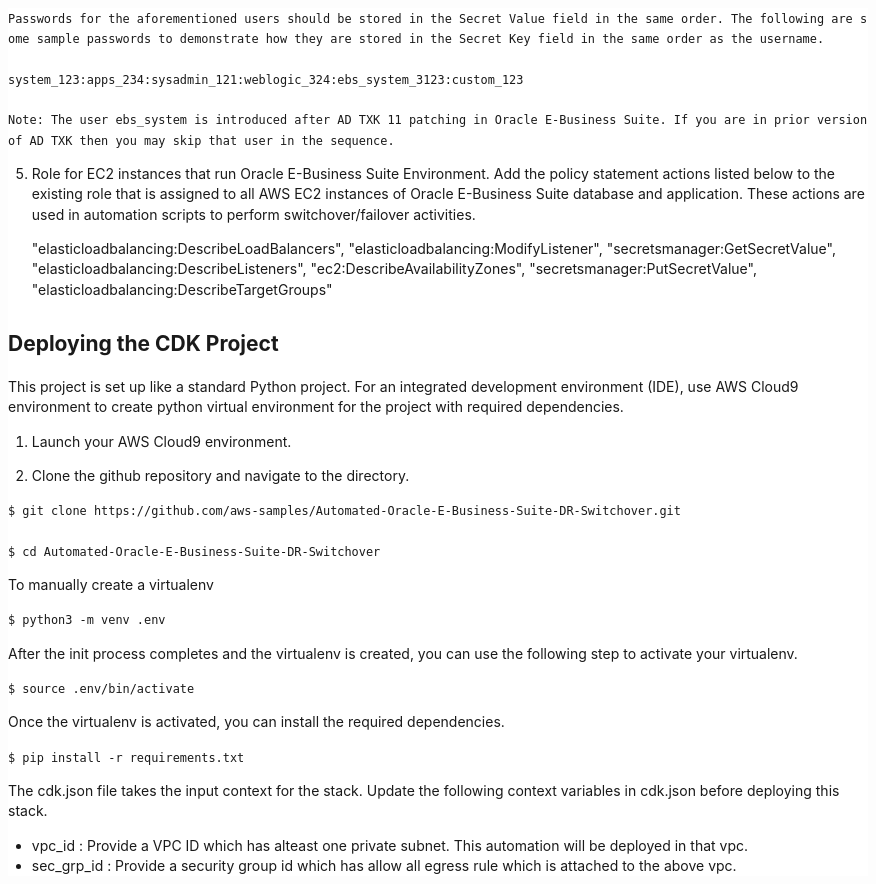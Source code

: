     Passwords for the aforementioned users should be stored in the Secret Value field in the same order. The following are some sample passwords to demonstrate how they are stored in the Secret Key field in the same order as the username.

    system_123:apps_234:sysadmin_121:weblogic_324:ebs_system_3123:custom_123

    Note: The user ebs_system is introduced after AD TXK 11 patching in Oracle E-Business Suite. If you are in prior version of AD TXK then you may skip that user in the sequence.

5. Role for EC2 instances that run Oracle E-Business Suite Environment.
    Add the policy statement actions listed below to the existing role that is assigned to all AWS EC2 instances of Oracle E-Business Suite database and application. These actions are used in automation scripts to perform switchover/failover activities.

    "elasticloadbalancing:DescribeLoadBalancers",
    "elasticloadbalancing:ModifyListener",
    "secretsmanager:GetSecretValue",
    "elasticloadbalancing:DescribeListeners",
    "ec2:DescribeAvailabilityZones",
    "secretsmanager:PutSecretValue",
    "elasticloadbalancing:DescribeTargetGroups"

## Deploying the CDK Project

This project is set up like a standard Python project. For an integrated development environment (IDE), use AWS Cloud9 environment to create python virtual environment for the project with required dependencies.

1. Launch your AWS Cloud9 environment.

2. Clone the github repository and navigate to the directory.

```
$ git clone https://github.com/aws-samples/Automated-Oracle-E-Business-Suite-DR-Switchover.git

$ cd Automated-Oracle-E-Business-Suite-DR-Switchover
```
To manually create a virtualenv
```
$ python3 -m venv .env
```

After the init process completes and the virtualenv is created, you can use the following step to activate your virtualenv.

```
$ source .env/bin/activate
```
Once the virtualenv is activated, you can install the required dependencies.

```
$ pip install -r requirements.txt
```
The cdk.json file takes the input context for the stack. Update the following context variables in cdk.json before deploying this stack.


- vpc_id : Provide a VPC ID which has alteast one private subnet. This automation will be deployed in that vpc.
- sec_grp_id : Provide a security group id which has allow all egress rule which is attached to the above vpc.
